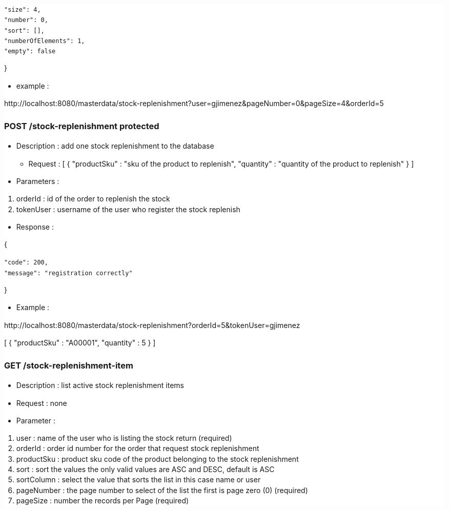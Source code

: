     "size": 4,
    "number": 0,
    "sort": [],
    "numberOfElements": 1,
    "empty": false
}

- example :

http://localhost:8080/masterdata/stock-replenishment?user=gjimenez&pageNumber=0&pageSize=4&orderId=5

### POST /stock-replenishment protected

- Description : add one stock replenishment to the database

    - Request :
      [
          {
            "productSku" : "sku of the product to replenish",
            "quantity" : "quantity of the product to replenish"
          }
      ]

- Parameters :

1. orderId : id of the order to replenish the stock
2. tokenUser : username of the user who register the stock replenish

- Response :

{

    "code": 200,
    "message": "registration correctly"
}

- Example :

http://localhost:8080/masterdata/stock-replenishment?orderId=5&tokenUser=gjimenez

[
    {
        "productSku" : "A00001",
        "quantity" : 5
    }
]

### GET /stock-replenishment-item

- Description : list active stock replenishment items

- Request : none

- Parameter :

1. user : name of the user who is listing the stock return (required)
2. orderId : order id number for the order that request stock replenishment
3. productSku : product sku code of the product belonging to the stock replenishment
4. sort : sort the values the only valid values are ASC and DESC, default is ASC
5. sortColumn : select the value that sorts the list in this case name or user
6. pageNumber : the page number to select of the list the first is page zero (0) (required)
7. pageSize : number the records per Page (required)
